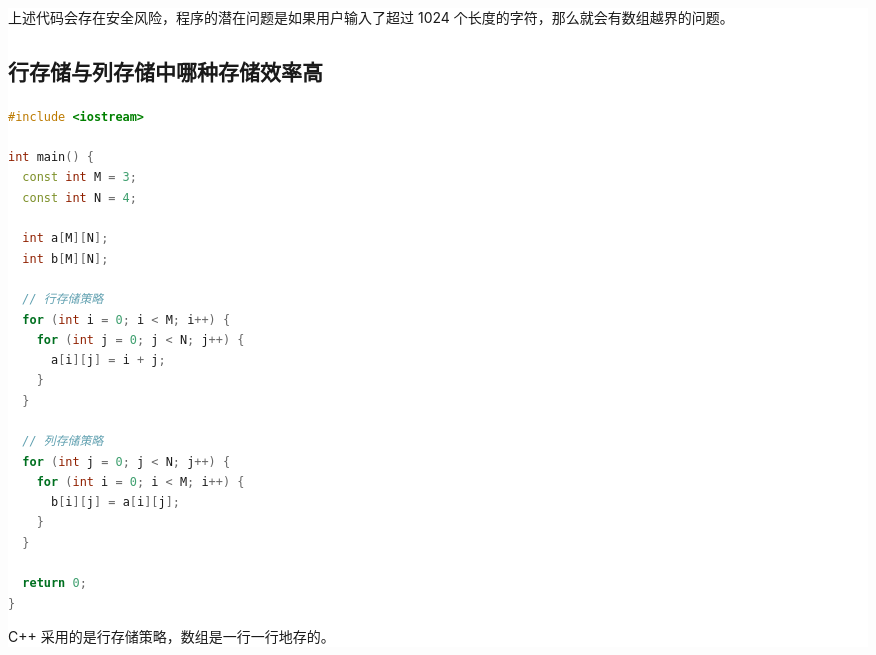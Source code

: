 上述代码会存在安全风险，程序的潜在问题是如果用户输入了超过 1024 个长度的字符，那么就会有数组越界的问题。

## 行存储与列存储中哪种存储效率高

```c++
#include <iostream>

int main() {
  const int M = 3;
  const int N = 4;

  int a[M][N];
  int b[M][N];

  // 行存储策略
  for (int i = 0; i < M; i++) {
    for (int j = 0; j < N; j++) {
      a[i][j] = i + j;
    }
  }

  // 列存储策略
  for (int j = 0; j < N; j++) {
    for (int i = 0; i < M; i++) {
      b[i][j] = a[i][j];
    }
  }

  return 0;
}
```

C++ 采用的是行存储策略，数组是一行一行地存的。

```c++

```
